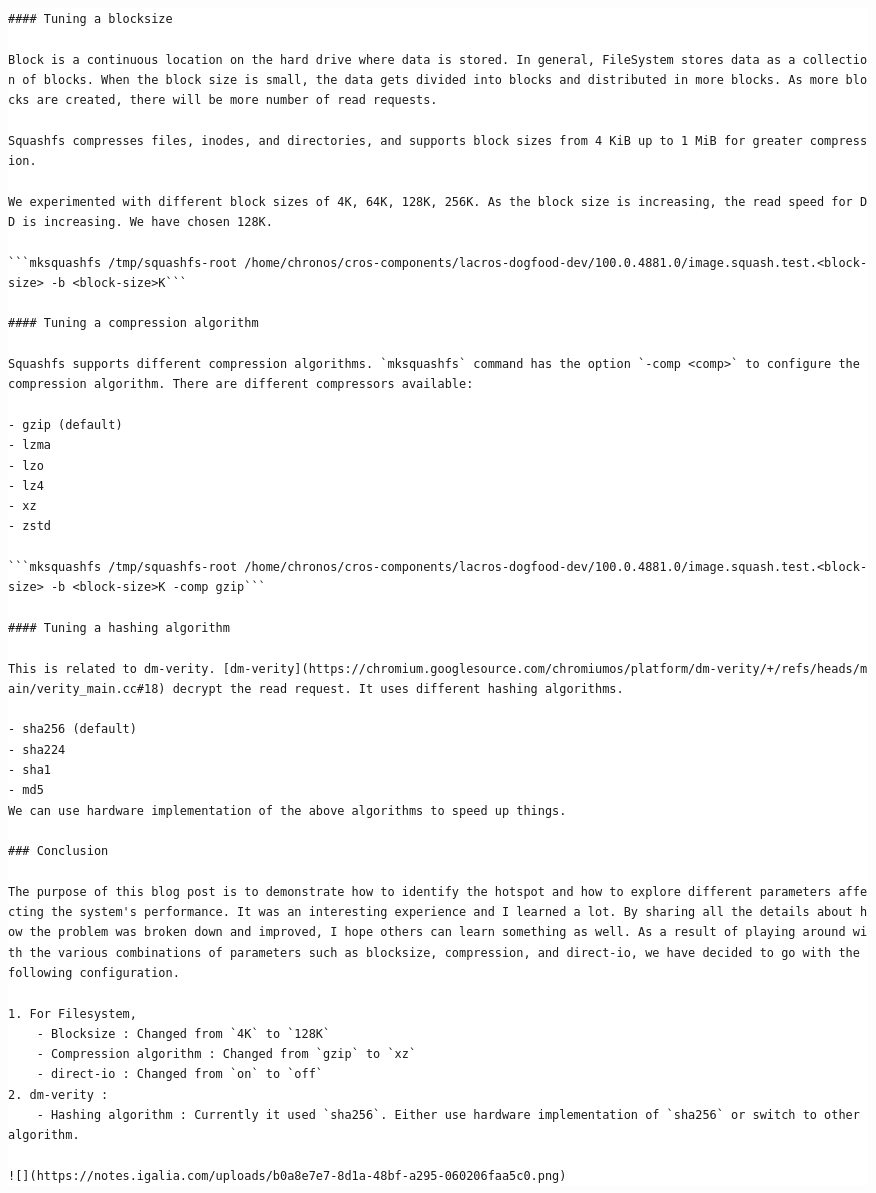 ```
#### Tuning a blocksize

Block is a continuous location on the hard drive where data is stored. In general, FileSystem stores data as a collection of blocks. When the block size is small, the data gets divided into blocks and distributed in more blocks. As more blocks are created, there will be more number of read requests.

Squashfs compresses files, inodes, and directories, and supports block sizes from 4 KiB up to 1 MiB for greater compression.

We experimented with different block sizes of 4K, 64K, 128K, 256K. As the block size is increasing, the read speed for DD is increasing. We have chosen 128K.

```mksquashfs /tmp/squashfs-root /home/chronos/cros-components/lacros-dogfood-dev/100.0.4881.0/image.squash.test.<block-size> -b <block-size>K```  

#### Tuning a compression algorithm

Squashfs supports different compression algorithms. `mksquashfs` command has the option `-comp <comp>` to configure the compression algorithm. There are different compressors available:

- gzip (default)
- lzma
- lzo
- lz4
- xz
- zstd

```mksquashfs /tmp/squashfs-root /home/chronos/cros-components/lacros-dogfood-dev/100.0.4881.0/image.squash.test.<block-size> -b <block-size>K -comp gzip```

#### Tuning a hashing algorithm

This is related to dm-verity. [dm-verity](https://chromium.googlesource.com/chromiumos/platform/dm-verity/+/refs/heads/main/verity_main.cc#18) decrypt the read request. It uses different hashing algorithms.

- sha256 (default)
- sha224
- sha1
- md5
We can use hardware implementation of the above algorithms to speed up things.

### Conclusion

The purpose of this blog post is to demonstrate how to identify the hotspot and how to explore different parameters affecting the system's performance. It was an interesting experience and I learned a lot. By sharing all the details about how the problem was broken down and improved, I hope others can learn something as well. As a result of playing around with the various combinations of parameters such as blocksize, compression, and direct-io, we have decided to go with the following configuration.

1. For Filesystem,
    - Blocksize : Changed from `4K` to `128K`
    - Compression algorithm : Changed from `gzip` to `xz`
    - direct-io : Changed from `on` to `off`
2. dm-verity :
    - Hashing algorithm : Currently it used `sha256`. Either use hardware implementation of `sha256` or switch to other algorithm.

![](https://notes.igalia.com/uploads/b0a8e7e7-8d1a-48bf-a295-060206faa5c0.png)

```